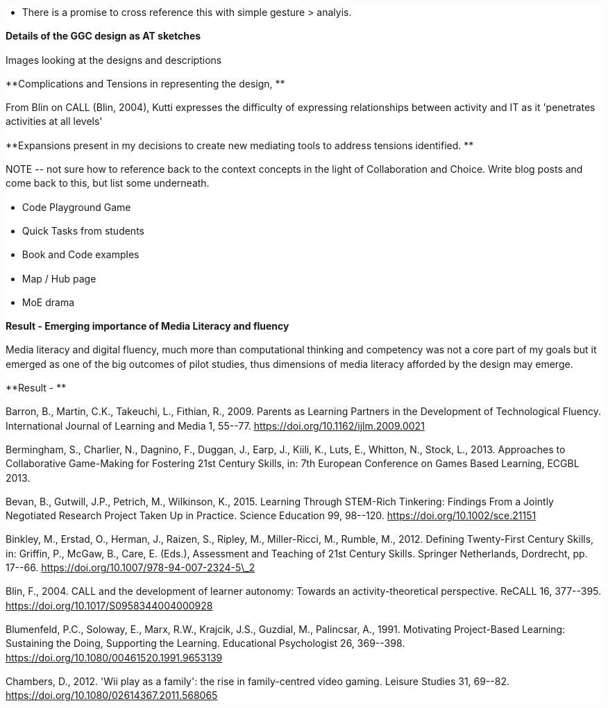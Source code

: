 -   There is a promise to cross reference this with simple gesture     > analyis.

**Details of the GGC design as AT sketches**

Images looking at the designs and descriptions

**Complications and Tensions in representing the design, **

From Blin on CALL (Blin, 2004), Kutti expresses the difficulty of expressing relationships between activity and IT as it 'penetrates activities at all levels'

**Expansions present in my decisions to create new mediating tools to address tensions identified. **

NOTE -- not sure how to reference back to the context concepts in the light of Collaboration and Choice. Write blog posts and come back to this, but list some underneath.

-   Code Playground Game

-   Quick Tasks from students

-   Book and Code examples

-   Map / Hub page

-   MoE drama

**Result - Emerging importance of Media Literacy and fluency**

Media literacy and digital fluency, much more than computational thinking and competency was not a core part of my goals but it emerged as one of the big outcomes of pilot studies, thus dimensions of media literacy afforded by the design may emerge.

**Result - **

Barron, B., Martin, C.K., Takeuchi, L., Fithian, R., 2009. Parents as Learning Partners in the Development of Technological Fluency. International Journal of Learning and Media 1, 55--77. https://doi.org/10.1162/ijlm.2009.0021

Bermingham, S., Charlier, N., Dagnino, F., Duggan, J., Earp, J., Kiili, K., Luts, E., Whitton, N., Stock, L., 2013. Approaches to Collaborative Game-Making for Fostering 21st Century Skills, in: 7th European Conference on Games Based Learning, ECGBL 2013.

Bevan, B., Gutwill, J.P., Petrich, M., Wilkinson, K., 2015. Learning Through STEM-Rich Tinkering: Findings From a Jointly Negotiated Research Project Taken Up in Practice. Science Education 99, 98--120. https://doi.org/10.1002/sce.21151

Binkley, M., Erstad, O., Herman, J., Raizen, S., Ripley, M., Miller-Ricci, M., Rumble, M., 2012. Defining Twenty-First Century Skills, in: Griffin, P., McGaw, B., Care, E. (Eds.), Assessment and Teaching of 21st Century Skills. Springer Netherlands, Dordrecht, pp. 17--66. https://doi.org/10.1007/978-94-007-2324-5\_2

Blin, F., 2004. CALL and the development of learner autonomy: Towards an activity-theoretical perspective. ReCALL 16, 377--395. https://doi.org/10.1017/S0958344004000928

Blumenfeld, P.C., Soloway, E., Marx, R.W., Krajcik, J.S., Guzdial, M., Palincsar, A., 1991. Motivating Project-Based Learning: Sustaining the Doing, Supporting the Learning. Educational Psychologist 26, 369--398. https://doi.org/10.1080/00461520.1991.9653139

Chambers, D., 2012. 'Wii play as a family': the rise in family-centred video gaming. Leisure Studies 31, 69--82. https://doi.org/10.1080/02614367.2011.568065
